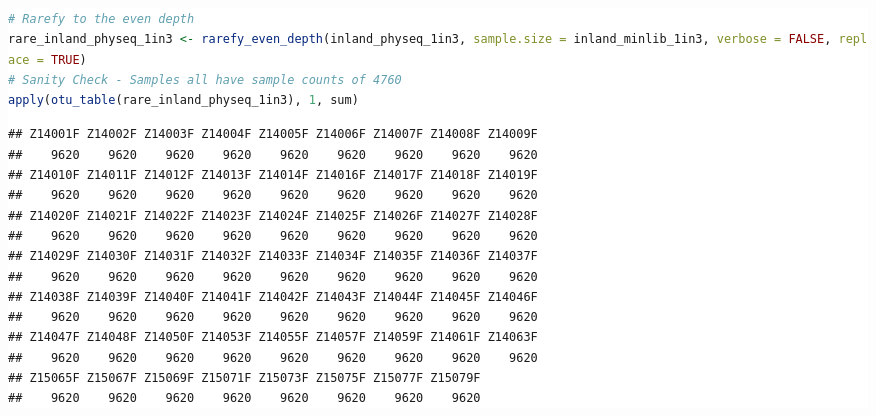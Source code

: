 ``` r
# Rarefy to the even depth 
rare_inland_physeq_1in3 <- rarefy_even_depth(inland_physeq_1in3, sample.size = inland_minlib_1in3, verbose = FALSE, replace = TRUE)
# Sanity Check - Samples all have sample counts of 4760
apply(otu_table(rare_inland_physeq_1in3), 1, sum)
```

    ## Z14001F Z14002F Z14003F Z14004F Z14005F Z14006F Z14007F Z14008F Z14009F 
    ##    9620    9620    9620    9620    9620    9620    9620    9620    9620 
    ## Z14010F Z14011F Z14012F Z14013F Z14014F Z14016F Z14017F Z14018F Z14019F 
    ##    9620    9620    9620    9620    9620    9620    9620    9620    9620 
    ## Z14020F Z14021F Z14022F Z14023F Z14024F Z14025F Z14026F Z14027F Z14028F 
    ##    9620    9620    9620    9620    9620    9620    9620    9620    9620 
    ## Z14029F Z14030F Z14031F Z14032F Z14033F Z14034F Z14035F Z14036F Z14037F 
    ##    9620    9620    9620    9620    9620    9620    9620    9620    9620 
    ## Z14038F Z14039F Z14040F Z14041F Z14042F Z14043F Z14044F Z14045F Z14046F 
    ##    9620    9620    9620    9620    9620    9620    9620    9620    9620 
    ## Z14047F Z14048F Z14050F Z14053F Z14055F Z14057F Z14059F Z14061F Z14063F 
    ##    9620    9620    9620    9620    9620    9620    9620    9620    9620 
    ## Z15065F Z15067F Z15069F Z15071F Z15073F Z15075F Z15077F Z15079F 
    ##    9620    9620    9620    9620    9620    9620    9620    9620
